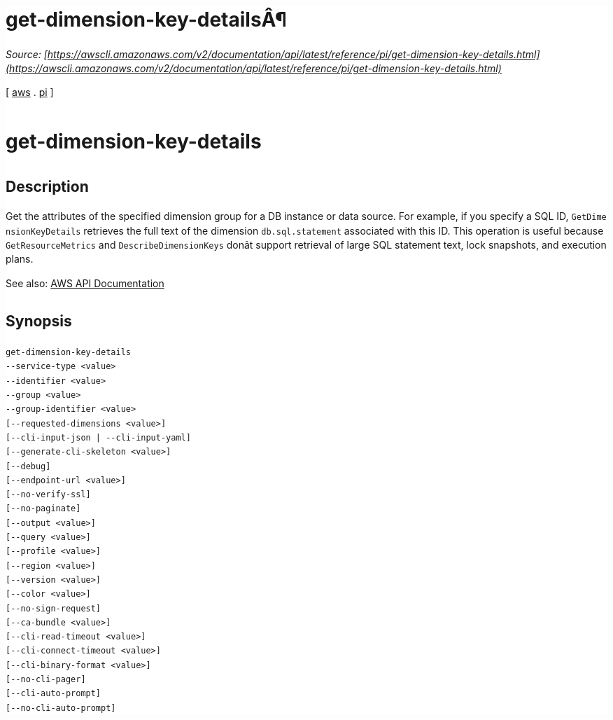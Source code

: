 # get-dimension-key-detailsÂ¶

*Source: [https://awscli.amazonaws.com/v2/documentation/api/latest/reference/pi/get-dimension-key-details.html](https://awscli.amazonaws.com/v2/documentation/api/latest/reference/pi/get-dimension-key-details.html)*

[ [aws](https://awscli.amazonaws.com/v2/documentation/api/latest/reference/index.html#cli-aws) . [pi](https://awscli.amazonaws.com/v2/documentation/api/latest/reference/pi/index.html#cli-aws-pi) ]

# get-dimension-key-details

## Description

Get the attributes of the specified dimension group for a DB instance or data source. For example, if you specify a SQL ID, `GetDimensionKeyDetails` retrieves the full text of the dimension `db.sql.statement` associated with this ID. This operation is useful because `GetResourceMetrics` and `DescribeDimensionKeys` donât support retrieval of large SQL statement text, lock snapshots, and execution plans.

See also: [AWS API Documentation](https://docs.aws.amazon.com/goto/WebAPI/pi-2018-02-27/GetDimensionKeyDetails)

## Synopsis

```
get-dimension-key-details
--service-type <value>
--identifier <value>
--group <value>
--group-identifier <value>
[--requested-dimensions <value>]
[--cli-input-json | --cli-input-yaml]
[--generate-cli-skeleton <value>]
[--debug]
[--endpoint-url <value>]
[--no-verify-ssl]
[--no-paginate]
[--output <value>]
[--query <value>]
[--profile <value>]
[--region <value>]
[--version <value>]
[--color <value>]
[--no-sign-request]
[--ca-bundle <value>]
[--cli-read-timeout <value>]
[--cli-connect-timeout <value>]
[--cli-binary-format <value>]
[--no-cli-pager]
[--cli-auto-prompt]
[--no-cli-auto-prompt]
```
